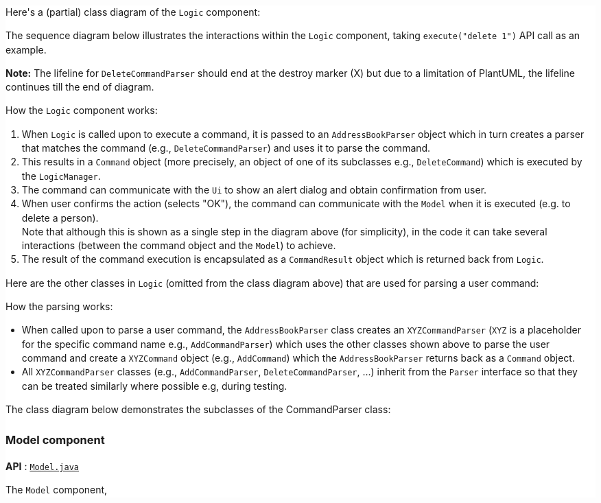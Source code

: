 Here's a (partial) class diagram of the `Logic` component:

<puml src="diagrams/LogicClassDiagram.puml" width="550"/>

The sequence diagram below illustrates the interactions within the `Logic` component, taking `execute("delete 1")` API call as an example.

<puml src="diagrams/DeleteSequenceDiagram.puml" alt="Interactions Inside the Logic Component for the `delete 1` Command" />

<box type="info" seamless>

**Note:** The lifeline for `DeleteCommandParser` should end at the destroy marker (X) but due to a limitation of PlantUML, the lifeline continues till the end of diagram.
</box>

How the `Logic` component works:

1. When `Logic` is called upon to execute a command, it is passed to an `AddressBookParser` object which in turn creates a parser that matches the command (e.g., `DeleteCommandParser`) and uses it to parse the command.
1. This results in a `Command` object (more precisely, an object of one of its subclasses e.g., `DeleteCommand`) which is executed by the `LogicManager`.
1. The command can communicate with the `Ui` to show an alert dialog and obtain confirmation from user.
1. When user confirms the action (selects "OK"), the command can communicate with the `Model` when it is executed (e.g. to delete a person).<br>
   Note that although this is shown as a single step in the diagram above (for simplicity), in the code it can take several interactions (between the command object and the `Model`) to achieve.
1. The result of the command execution is encapsulated as a `CommandResult` object which is returned back from `Logic`.

Here are the other classes in `Logic` (omitted from the class diagram above) that are used for parsing a user command:

<puml src="diagrams/ParserClasses.puml" width="600"/>

How the parsing works:
* When called upon to parse a user command, the `AddressBookParser` class creates an `XYZCommandParser` (`XYZ` is a placeholder for the specific command name e.g., `AddCommandParser`) which uses the other classes shown above to parse the user command and create a `XYZCommand` object (e.g., `AddCommand`) which the `AddressBookParser` returns back as a `Command` object.
* All `XYZCommandParser` classes (e.g., `AddCommandParser`, `DeleteCommandParser`, ...) inherit from the `Parser` interface so that they can be treated similarly where possible e.g, during testing.

The class diagram below demonstrates the subclasses of the CommandParser class:

<puml src="diagrams/ParserSubClasses.puml" width="700"/>

### Model component
**API** : [`Model.java`](https://github.com/se-edu/addressbook-level3/tree/master/src/main/java/seedu/address/model/Model.java)

<puml src="diagrams/ModelClassDiagram.puml" width="700" />


The `Model` component,
